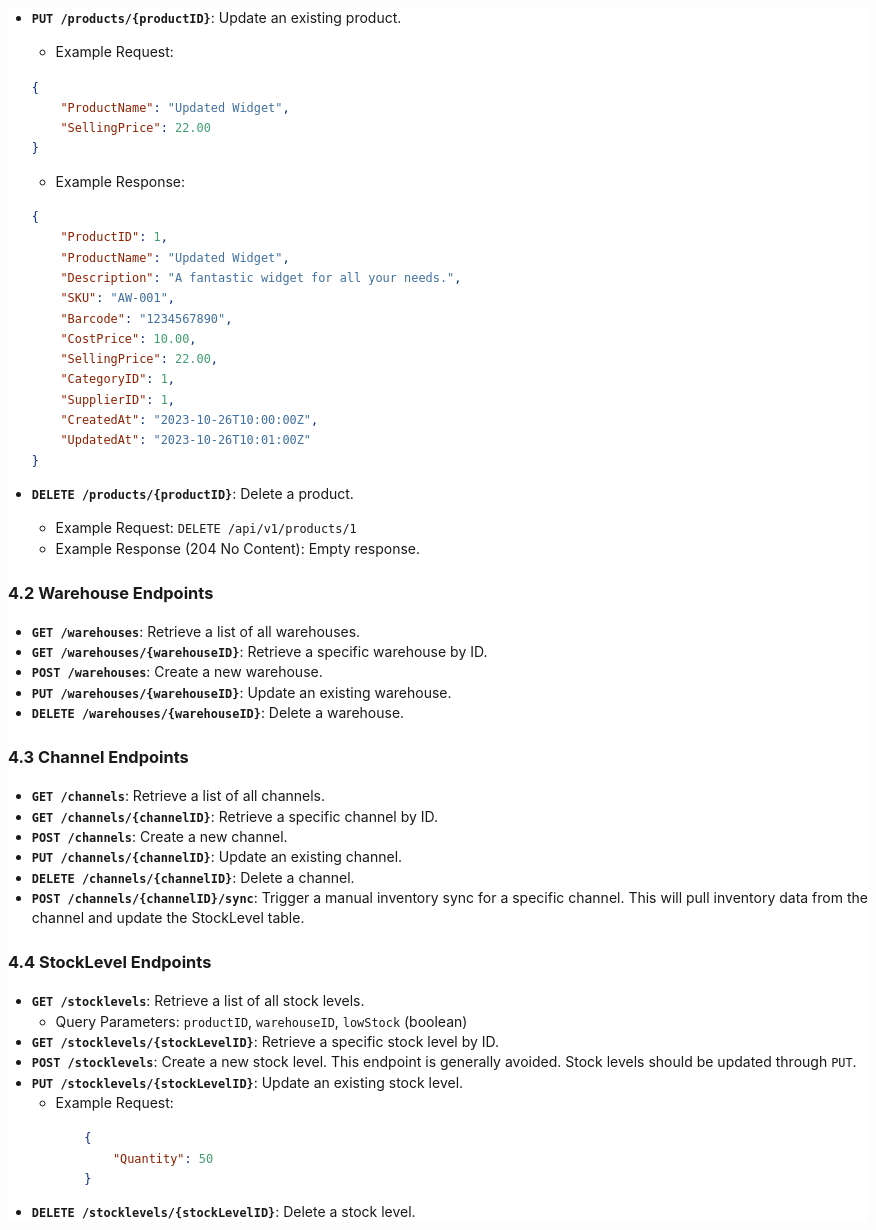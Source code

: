 *   **`PUT /products/{productID}`**: Update an existing product.
    *   Example Request:

    ```json
    {
        "ProductName": "Updated Widget",
        "SellingPrice": 22.00
    }
    ```

    *   Example Response:

    ```json
    {
        "ProductID": 1,
        "ProductName": "Updated Widget",
        "Description": "A fantastic widget for all your needs.",
        "SKU": "AW-001",
        "Barcode": "1234567890",
        "CostPrice": 10.00,
        "SellingPrice": 22.00,
        "CategoryID": 1,
        "SupplierID": 1,
        "CreatedAt": "2023-10-26T10:00:00Z",
        "UpdatedAt": "2023-10-26T10:01:00Z"
    }
    ```

*   **`DELETE /products/{productID}`**: Delete a product.
    *   Example Request: `DELETE /api/v1/products/1`
    *   Example Response (204 No Content): Empty response.

### 4.2 Warehouse Endpoints

*   **`GET /warehouses`**: Retrieve a list of all warehouses.
*   **`GET /warehouses/{warehouseID}`**: Retrieve a specific warehouse by ID.
*   **`POST /warehouses`**: Create a new warehouse.
*   **`PUT /warehouses/{warehouseID}`**: Update an existing warehouse.
*   **`DELETE /warehouses/{warehouseID}`**: Delete a warehouse.

### 4.3 Channel Endpoints

*   **`GET /channels`**: Retrieve a list of all channels.
*   **`GET /channels/{channelID}`**: Retrieve a specific channel by ID.
*   **`POST /channels`**: Create a new channel.
*   **`PUT /channels/{channelID}`**: Update an existing channel.
*   **`DELETE /channels/{channelID}`**: Delete a channel.
*   **`POST /channels/{channelID}/sync`**: Trigger a manual inventory sync for a specific channel.  This will pull inventory data from the channel and update the StockLevel table.

### 4.4 StockLevel Endpoints

*   **`GET /stocklevels`**: Retrieve a list of all stock levels.
    *   Query Parameters: `productID`, `warehouseID`, `lowStock` (boolean)
*   **`GET /stocklevels/{stockLevelID}`**: Retrieve a specific stock level by ID.
*   **`POST /stocklevels`**: Create a new stock level. This endpoint is generally avoided. Stock levels should be updated through `PUT`.
*   **`PUT /stocklevels/{stockLevelID}`**: Update an existing stock level.
    *   Example Request:
        ```json
            {
                "Quantity": 50
            }
        ```
*   **`DELETE /stocklevels/{stockLevelID}`**: Delete a stock level.
